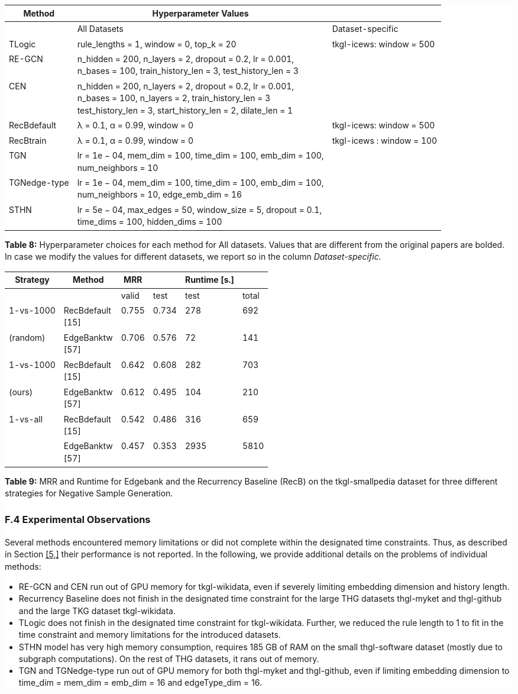 | Method | Hyperparameter Values | |
|--------------|-------------------------------------------------------------------------------------------------------------------------------------------------------------------------------|---------------------------|
| | All Datasets | Dataset-specific |
| TLogic | rule_lengths = 1, window = 0, top_k = 20 | tkgl-icews: window = 500 |
| RE-GCN | n_hidden = 200, n_layers = 2, dropout = 0.2, lr = 0.001,<br>n_bases = 100, train_history_len = 3, test_history_len = 3 | |
| CEN | n_hidden = 200, n_layers = 2, dropout = 0.2, lr = 0.001,<br>n_bases = 100, n_layers = 2, train_history_len = 3<br>test_history_len = 3, start_history_len = 2, dilate_len = 1 | |
| RecBdefault | λ = 0.1, α = 0.99, window = 0 | tkgl-icews: window = 500 |
| RecBtrain | λ = 0.1, α = 0.99, window = 0 | tkgl-icews : window = 100 |
| TGN | lr = 1e − 04, mem_dim = 100, time_dim = 100, emb_dim = 100,<br>num_neighbors = 10 | |
| TGNedge-type | lr = 1e − 04, mem_dim = 100, time_dim = 100, emb_dim = 100,<br>num_neighbors = 10, edge_emb_dim = 16 | |
| STHN | lr = 5e − 04, max_edges = 50, window_size = 5, dropout = 0.1,<br>time_dims = 100, hidden_dims = 100 | |

**Table 8:** Hyperparameter choices for each method for All datasets. Values that are different from the original papers are bolded. In case we modify the values for different datasets, we report so in the column *Dataset-specific.*

| Strategy | Method | MRR | | Runtime [s.] | |
|-----------|---------------------|-------|-------|--------------|-------|
| | | valid | test | test | total |
| 1-vs-1000 | RecBdefault<br>[15] | 0.755 | 0.734 | 278 | 692 |
| (random) | EdgeBanktw<br>[57] | 0.706 | 0.576 | 72 | 141 |
| 1-vs-1000 | RecBdefault<br>[15] | 0.642 | 0.608 | 282 | 703 |
| (ours) | EdgeBanktw<br>[57] | 0.612 | 0.495 | 104 | 210 |
| 1-vs-all | RecBdefault<br>[15] | 0.542 | 0.486 | 316 | 659 |
| | EdgeBanktw<br>[57] | 0.457 | 0.353 | 2935 | 5810 |

**Table 9:** MRR and Runtime for Edgebank and the Recurrency Baseline (RecB) on the tkgl-smallpedia dataset for three different strategies for Negative Sample Generation.

### F.4 Experimental Observations

Several methods encountered memory limitations or did not complete within the designated time constraints. Thus, as described in Section [[5,]](#ref-5) their performance is not reported. In the following, we provide additional details on the problems of individual methods:

- RE-GCN and CEN run out of GPU memory for tkgl-wikidata, even if severely limiting embedding dimension and history length.
- Recurrency Baseline does not finish in the designated time constraint for the large THG datasets thgl-myket and thgl-github and the large TKG dataset tkgl-wikidata.
- TLogic does not finish in the designated time constraint for tkgl-wikidata. Further, we reduced the rule length to 1 to fit in the time constraint and memory limitations for the introduced datasets.
- STHN model has very high memory consumption, requires 185 GB of RAM on the small thgl-software dataset (mostly due to subgraph computations). On the rest of THG datasets, it rans out of memory.
- TGN and TGNedge-type run out of GPU memory for both thgl-myket and thgl-github, even if limiting embedding dimension to time_dim = mem_dim = emb_dim = 16 and edgeType_dim = 16.
